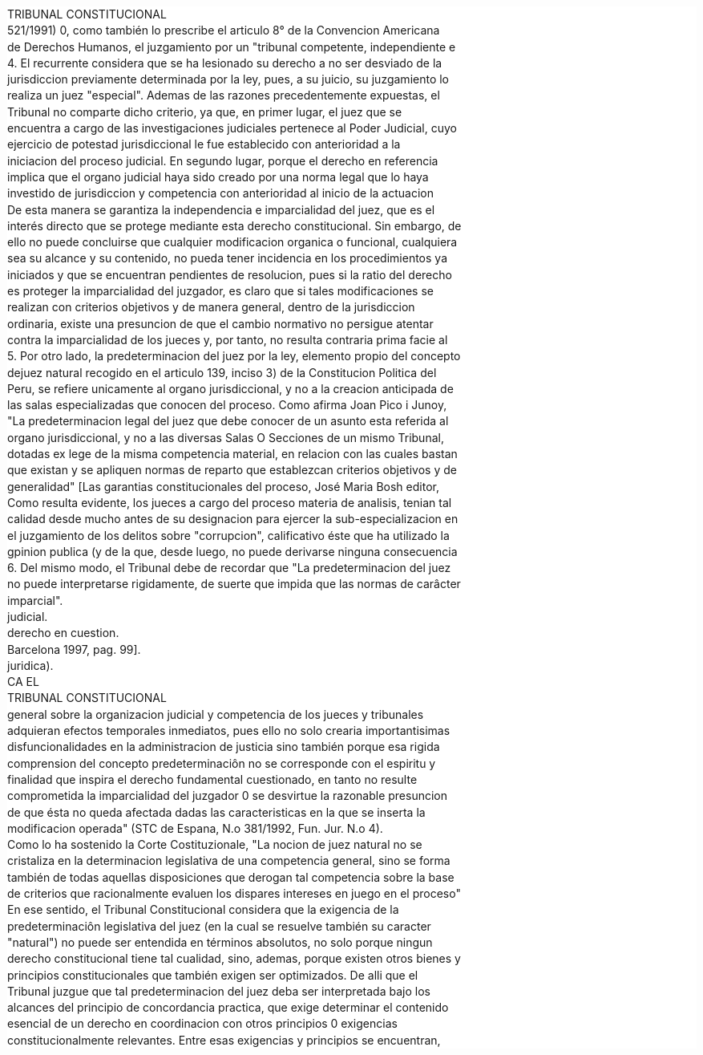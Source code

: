TRIBUNAL CONSTITUCIONAL  
521/1991) 0, como también lo prescribe el articulo 8° de la Convencion Americana  
de Derechos Humanos, el juzgamiento por un "tribunal competente, independiente e  
4. El recurrente considera que se ha lesionado su derecho a no ser desviado de la  
jurisdiccion previamente determinada por la ley, pues, a su juicio, su juzgamiento lo  
realiza un juez "especial". Ademas de las razones precedentemente expuestas, el  
Tribunal no comparte dicho criterio, ya que, en primer lugar, el juez que se  
encuentra a cargo de las investigaciones judiciales pertenece al Poder Judicial, cuyo  
ejercicio de potestad jurisdiccional le fue establecido con anterioridad a la  
iniciacion del proceso judicial. En segundo lugar, porque el derecho en referencia  
implica que el organo judicial haya sido creado por una norma legal que lo haya  
investido de jurisdiccion y competencia con anterioridad al inicio de la actuacion  
De esta manera se garantiza la independencia e imparcialidad del juez, que es el  
interés directo que se protege mediante esta derecho constitucional. Sin embargo, de  
ello no puede concluirse que cualquier modificacion organica o funcional, cualquiera  
sea su alcance y su contenido, no pueda tener incidencia en los procedimientos ya  
iniciados y que se encuentran pendientes de resolucion, pues si la ratio del derecho  
es proteger la imparcialidad del juzgador, es claro que si tales modificaciones se  
realizan con criterios objetivos y de manera general, dentro de la jurisdiccion  
ordinaria, existe una presuncion de que el cambio normativo no persigue atentar  
contra la imparcialidad de los jueces y, por tanto, no resulta contraria prima facie al  
5. Por otro lado, la predeterminacion del juez por la ley, elemento propio del concepto  
dejuez natural recogido en el articulo 139, inciso 3) de la Constitucion Politica del  
Peru, se refiere unicamente al organo jurisdiccional, y no a la creacion anticipada de  
las salas especializadas que conocen del proceso. Como afirma Joan Pico i Junoy,  
"La predeterminacion legal del juez que debe conocer de un asunto esta referida al  
organo jurisdiccional, y no a las diversas Salas O Secciones de un mismo Tribunal,  
dotadas ex lege de la misma competencia material, en relacion con las cuales bastan  
que existan y se apliquen normas de reparto que establezcan criterios objetivos y de  
generalidad" [Las garantias constitucionales del proceso, José Maria Bosh editor,  
Como resulta evidente, los jueces a cargo del proceso materia de analisis, tenian tal  
calidad desde mucho antes de su designacion para ejercer la sub-especializacion en  
el juzgamiento de los delitos sobre "corrupcion", calificativo éste que ha utilizado la  
gpinion publica (y de la que, desde luego, no puede derivarse ninguna consecuencia  
6. Del mismo modo, el Tribunal debe de recordar que "La predeterminacion del juez  
no puede interpretarse rigidamente, de suerte que impida que las normas de carâcter  
imparcial".  
judicial.  
derecho en cuestion.  
Barcelona 1997, pag. 99].  
juridica).  
CA EL  
TRIBUNAL CONSTITUCIONAL  
general sobre la organizacion judicial y competencia de los jueces y tribunales  
adquieran efectos temporales inmediatos, pues ello no solo crearia importantisimas  
disfuncionalidades en la administracion de justicia sino también porque esa rigida  
comprension del concepto predeterminaciôn no se corresponde con el espiritu y  
finalidad que inspira el derecho fundamental cuestionado, en tanto no resulte  
comprometida la imparcialidad del juzgador 0 se desvirtue la razonable presuncion  
de que ésta no queda afectada dadas las caracteristicas en la que se inserta la  
modificacion operada" (STC de Espana, N.o 381/1992, Fun. Jur. N.o 4).  
Como lo ha sostenido la Corte Costituzionale, "La nocion de juez natural no se  
cristaliza en la determinacion legislativa de una competencia general, sino se forma  
también de todas aquellas disposiciones que derogan tal competencia sobre la base  
de criterios que racionalmente evaluen los dispares intereses en juego en el proceso"  
En ese sentido, el Tribunal Constitucional considera que la exigencia de la  
predeterminaciôn legislativa del juez (en la cual se resuelve también su caracter  
"natural") no puede ser entendida en términos absolutos, no solo porque ningun  
derecho constitucional tiene tal cualidad, sino, ademas, porque existen otros bienes y  
principios constitucionales que también exigen ser optimizados. De alli que el  
Tribunal juzgue que tal predeterminacion del juez deba ser interpretada bajo los  
alcances del principio de concordancia practica, que exige determinar el contenido  
esencial de un derecho en coordinacion con otros principios 0 exigencias  
constitucionalmente relevantes. Entre esas exigencias y principios se encuentran,  